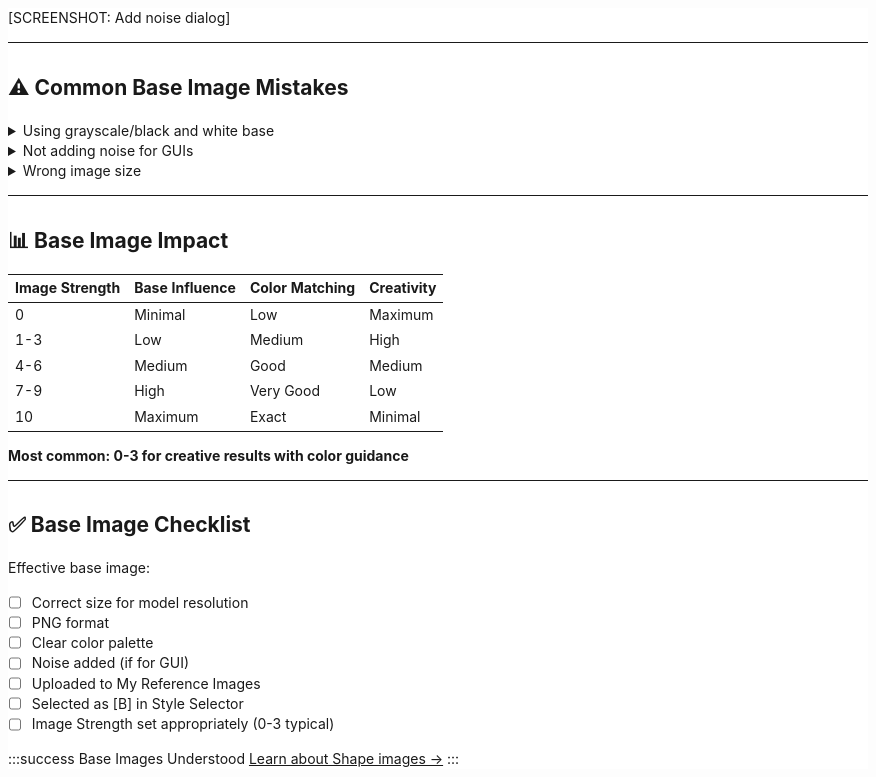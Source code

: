[SCREENSHOT: Add noise dialog]

---

## ⚠️ Common Base Image Mistakes

<details><summary>Using grayscale/black and white base</summary></details>

<details><summary>Not adding noise for GUIs</summary></details>

<details><summary>Wrong image size</summary></details>

---

## 📊 Base Image Impact

| Image Strength | Base Influence | Color Matching | Creativity |
|----------------|----------------|----------------|------------|
| 0 | Minimal | Low | Maximum |
| 1-3 | Low | Medium | High |
| 4-6 | Medium | Good | Medium |
| 7-9 | High | Very Good | Low |
| 10 | Maximum | Exact | Minimal |

**Most common: 0-3 for creative results with color guidance**

---

## ✅ Base Image Checklist

Effective base image:

- [ ] Correct size for model resolution
- [ ] PNG format
- [ ] Clear color palette
- [ ] Noise added (if for GUI)
- [ ] Uploaded to My Reference Images
- [ ] Selected as [B] in Style Selector
- [ ] Image Strength set appropriately (0-3 typical)

:::success Base Images Understood
[Learn about Shape images →](shape-image)
:::
